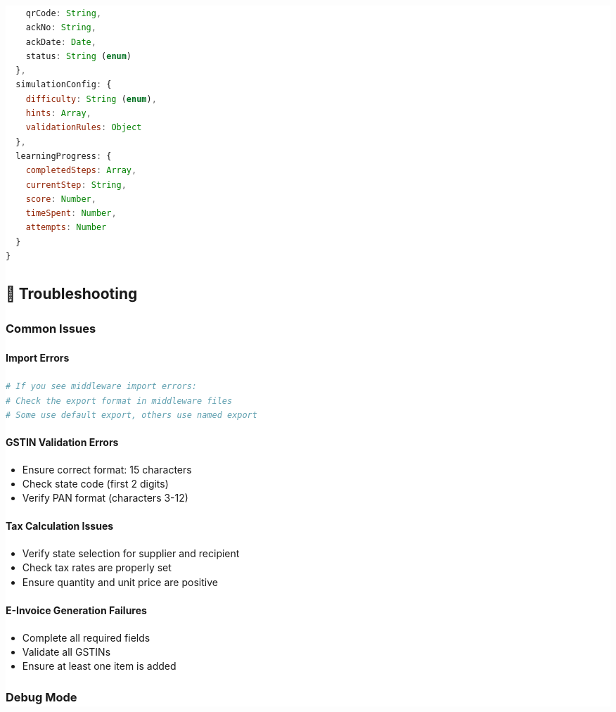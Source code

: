 ```javascript
    qrCode: String,
    ackNo: String,
    ackDate: Date,
    status: String (enum)
  },
  simulationConfig: {
    difficulty: String (enum),
    hints: Array,
    validationRules: Object
  },
  learningProgress: {
    completedSteps: Array,
    currentStep: String,
    score: Number,
    timeSpent: Number,
    attempts: Number
  }
}
```

## 🚨 Troubleshooting

### Common Issues

#### Import Errors

```bash
# If you see middleware import errors:
# Check the export format in middleware files
# Some use default export, others use named export
```

#### GSTIN Validation Errors

- Ensure correct format: 15 characters
- Check state code (first 2 digits)
- Verify PAN format (characters 3-12)

#### Tax Calculation Issues

- Verify state selection for supplier and recipient
- Check tax rates are properly set
- Ensure quantity and unit price are positive

#### E-Invoice Generation Failures

- Complete all required fields
- Validate all GSTINs
- Ensure at least one item is added

### Debug Mode
